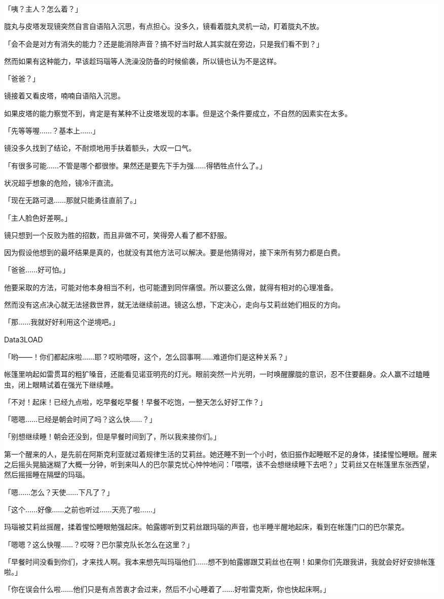 「咦？主人？怎么着？」

胧丸与皮塔发现镜突然自言自语陷入沉思，有点担心。没多久，镜看着胧丸灵机一动，盯着胧丸不放。

「会不会是对方有消失的能力？还是能消除声音？搞不好当时敌人其实就在旁边，只是我们看不到？」

然而如果有这种能力，早该趁玛瑙等人洗澡没防备的时候偷袭，所以镜也认为不是这样。

「爸爸？」

镜接着又看皮塔，喃喃自语陷入沉思。

如果皮塔的能力察觉不到，肯定是有某种不让皮塔发现的本事。但是这个条件要成立，不自然的因素实在太多。

「先等等喔……？基本上……」

镜没多久找到了结论，不耐烦地用手扶着额头，大叹一口气。

「有很多可能……不管是哪个都很惨。果然还是要先下手为强……得牺牲点什么了。」

状况超乎想象的危险，镜冷汗直流。

「现在无路可退……那就只能勇往直前了。」

「主人脸色好差啊。」

镜只想到一个反败为胜的招数，而且非做不可，笑得旁人看了都不舒服。

因为假设他想到的最坏结果是真的，也就没有其他方法可以解决。要是他猜得对，接下来所有努力都是白费。

「爸爸……好可怕。」

他要采取的方法，可能对他本身相当不利，也可能遭到同伴痛恨。所以要这么做，就得有相对的心理准备。

然而没有这点决心就无法拯救世界，就无法继续前进。镜这么想，下定决心，走向与艾莉丝她们相反的方向。

「那……我就好好利用这个逆境吧。」

Data3LOAD

「哟——！你们都起床啦……耶？哎哟喂呀，这个，怎么回事啊……难道你们是这种关系？」

帐篷里响起如雷贯耳的粗犷嗓音，还能看见诺亚明亮的灯光。眼前突然一片光明，一时唤醒朦胧的意识，忍不住要翻身。众人赢不过瞌睡虫，闭上眼睛试着在强光下继续睡。

「不对！起床！已经九点啦，吃早餐吃早餐！早餐不吃饱，一整天怎么好好工作？」

「嗯嗯……已经是朝会时间了吗？这么快……？」

「别想继续睡！朝会还没到，但是早餐时间到了，所以我来接你们。」

第一个醒来的人，是先前在阿斯克利亚就过着规律生活的艾莉丝。她还睡不到一个小时，依旧振作起睡眠不足的身体，揉揉惺忪睡眼。醒来之后摇头晃脑迷糊了大概一分钟，听到来叫人的巴尔蒙克忧心忡忡地问：「喂喂，该不会想继续睡下去吧？」艾莉丝又在帐篷里东张西望，然后摇摇睡在隔壁的玛瑙。

「嗯……怎么？天使……下凡了？」

「这个……好像……之前也听过……天亮了啦……」

玛瑙被艾莉丝摇醒，揉着惺忪睡眼勉强起床。帕露娜听到艾莉丝跟玛瑙的声音，也半睡半醒地起床，看到在帐篷门口的巴尔蒙克。

「嗯嗯？这么快喔……？哎呀？巴尔蒙克队长怎么在这里？」

「早餐时间没看到你们，才来找人啊。我本来想先叫玛瑙他们……想不到帕露娜跟艾莉丝也在啊！如果你们先跟我讲，我就会好好安排帐篷啦。」

「你在误会什么啦……他们只是有点苦衷才会过来，然后不小心睡着了……好啦雷克斯，你也快起床啊。」
